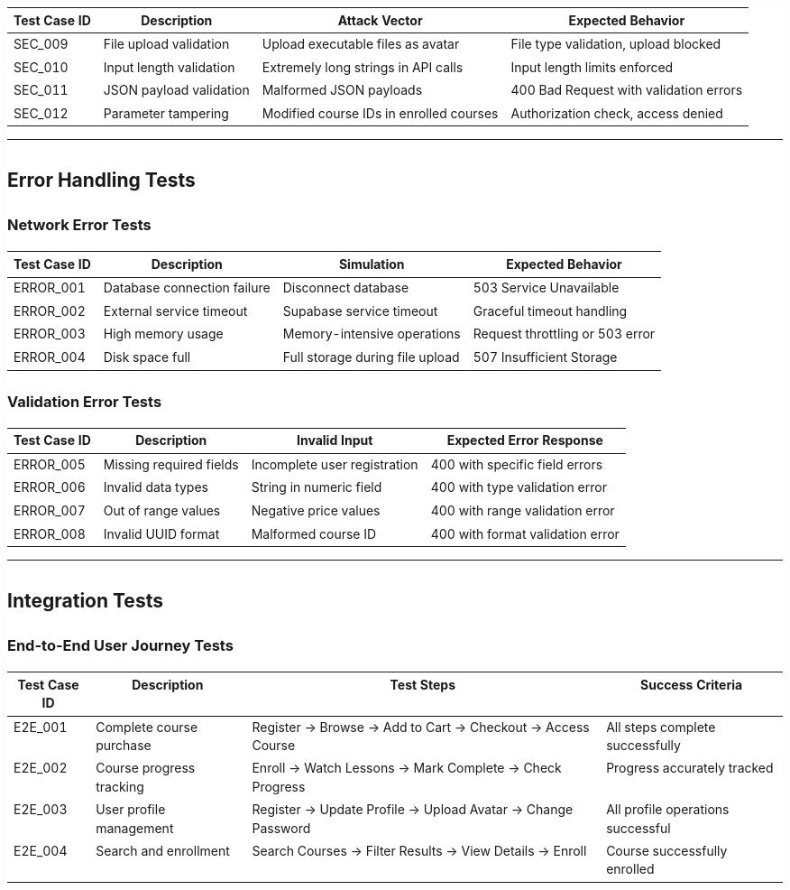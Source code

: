 | Test Case ID | Description | Attack Vector | Expected Behavior |
|-------------|-------------|---------------|------------------|
| SEC_009 | File upload validation | Upload executable files as avatar | File type validation, upload blocked |
| SEC_010 | Input length validation | Extremely long strings in API calls | Input length limits enforced |
| SEC_011 | JSON payload validation | Malformed JSON payloads | 400 Bad Request with validation errors |
| SEC_012 | Parameter tampering | Modified course IDs in enrolled courses | Authorization check, access denied |

---

## Error Handling Tests

### Network Error Tests

| Test Case ID | Description | Simulation | Expected Behavior |
|-------------|-------------|------------|------------------|
| ERROR_001 | Database connection failure | Disconnect database | 503 Service Unavailable |
| ERROR_002 | External service timeout | Supabase service timeout | Graceful timeout handling |
| ERROR_003 | High memory usage | Memory-intensive operations | Request throttling or 503 error |
| ERROR_004 | Disk space full | Full storage during file upload | 507 Insufficient Storage |

### Validation Error Tests

| Test Case ID | Description | Invalid Input | Expected Error Response |
|-------------|-------------|---------------|----------------------|
| ERROR_005 | Missing required fields | Incomplete user registration | 400 with specific field errors |
| ERROR_006 | Invalid data types | String in numeric field | 400 with type validation error |
| ERROR_007 | Out of range values | Negative price values | 400 with range validation error |
| ERROR_008 | Invalid UUID format | Malformed course ID | 400 with format validation error |

---

## Integration Tests

### End-to-End User Journey Tests

| Test Case ID | Description | Test Steps | Success Criteria |
|-------------|-------------|------------|------------------|
| E2E_001 | Complete course purchase | Register → Browse → Add to Cart → Checkout → Access Course | All steps complete successfully |
| E2E_002 | Course progress tracking | Enroll → Watch Lessons → Mark Complete → Check Progress | Progress accurately tracked |
| E2E_003 | User profile management | Register → Update Profile → Upload Avatar → Change Password | All profile operations successful |
| E2E_004 | Search and enrollment | Search Courses → Filter Results → View Details → Enroll | Course successfully enrolled |
